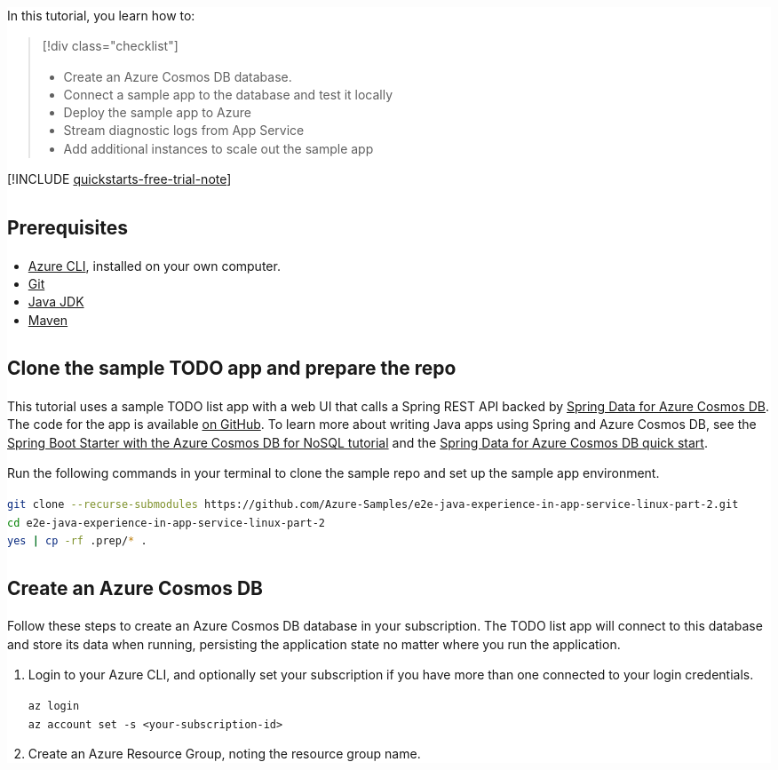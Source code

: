 In this tutorial, you learn how to:

> [!div class="checklist"]
> * Create an Azure Cosmos DB database.
> * Connect a sample app to the database and test it locally
> * Deploy the sample app to Azure
> * Stream diagnostic logs from App Service
> * Add additional instances to scale out the sample app

[!INCLUDE [quickstarts-free-trial-note](../../includes/quickstarts-free-trial-note.md)]

## Prerequisites

* [Azure CLI](/cli/azure/overview), installed on your own computer. 
* [Git](https://git-scm.com/)
* [Java JDK](/azure/developer/java/fundamentals/java-support-on-azure)
* [Maven](https://maven.apache.org)

## Clone the sample TODO app and prepare the repo

This tutorial uses a sample TODO list app with a web UI that calls a Spring REST API backed by [Spring Data for Azure Cosmos DB](https://github.com/Microsoft/spring-data-cosmosdb). The code for the app is available [on GitHub](https://github.com/Microsoft/spring-todo-app). To learn more about writing Java apps using Spring and Azure Cosmos DB, see the [Spring Boot Starter with the Azure Cosmos DB for NoSQL tutorial](/java/azure/spring-framework/configure-spring-boot-starter-java-app-with-cosmos-db) and the [Spring Data for Azure Cosmos DB quick start](https://github.com/Microsoft/spring-data-cosmosdb#quick-start).

Run the following commands in your terminal to clone the sample repo and set up the sample app environment.

```bash
git clone --recurse-submodules https://github.com/Azure-Samples/e2e-java-experience-in-app-service-linux-part-2.git
cd e2e-java-experience-in-app-service-linux-part-2
yes | cp -rf .prep/* .
```

## Create an Azure Cosmos DB

Follow these steps to create an Azure Cosmos DB database in your subscription. The TODO list app will connect to this database and store its data when running, persisting the application state no matter where you run the application.

1. Login to your Azure CLI, and optionally set your subscription if you have more than one connected to your login credentials.

    ```azurecli
    az login
    az account set -s <your-subscription-id>
    ```   

2. Create an Azure Resource Group, noting the resource group name.
